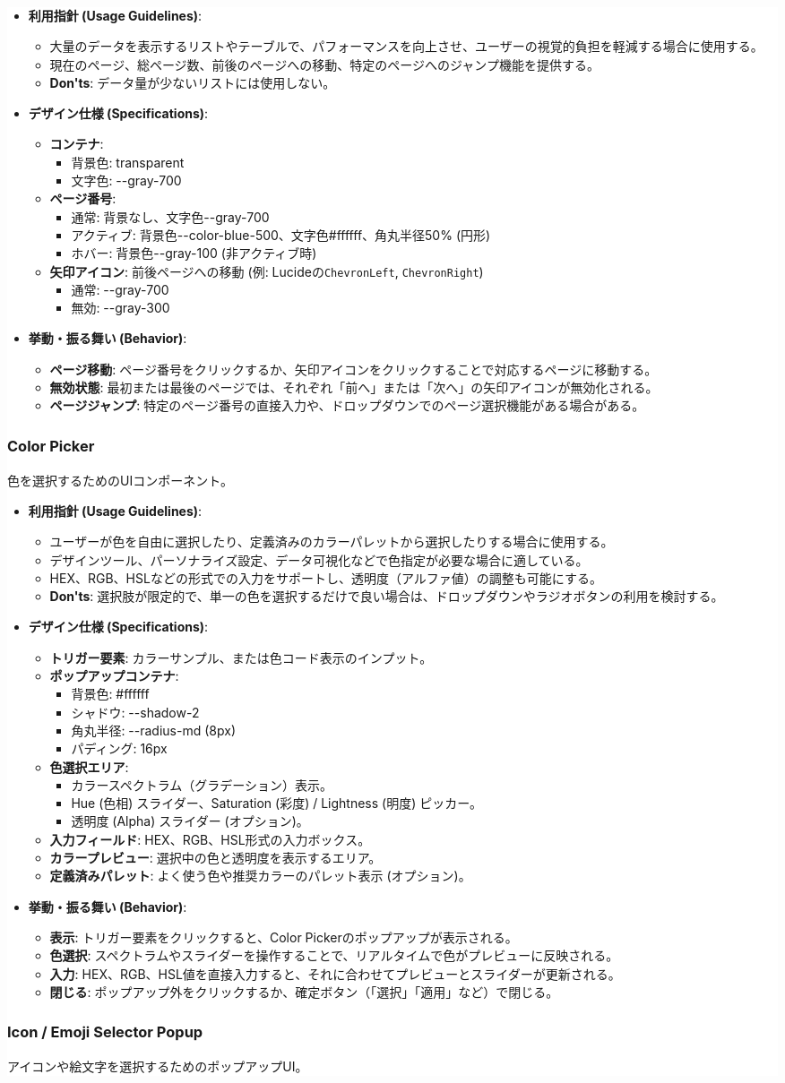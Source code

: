*   **利用指針 (Usage Guidelines)**:
    *   大量のデータを表示するリストやテーブルで、パフォーマンスを向上させ、ユーザーの視覚的負担を軽減する場合に使用する。
    *   現在のページ、総ページ数、前後のページへの移動、特定のページへのジャンプ機能を提供する。
    *   **Don'ts**: データ量が少ないリストには使用しない。

*   **デザイン仕様 (Specifications)**:
    *   **コンテナ**:
        *   背景色: transparent
        *   文字色: --gray-700
    *   **ページ番号**:
        *   通常: 背景なし、文字色--gray-700
        *   アクティブ: 背景色--color-blue-500、文字色#ffffff、角丸半径50% (円形)
        *   ホバー: 背景色--gray-100 (非アクティブ時)
    *   **矢印アイコン**: 前後ページへの移動 (例: Lucideの`ChevronLeft`, `ChevronRight`)
        *   通常: --gray-700
        *   無効: --gray-300

*   **挙動・振る舞い (Behavior)**:
    *   **ページ移動**: ページ番号をクリックするか、矢印アイコンをクリックすることで対応するページに移動する。
    *   **無効状態**: 最初または最後のページでは、それぞれ「前へ」または「次へ」の矢印アイコンが無効化される。
    *   **ページジャンプ**: 特定のページ番号の直接入力や、ドロップダウンでのページ選択機能がある場合がある。 

### **Color Picker**
色を選択するためのUIコンポーネント。

*   **利用指針 (Usage Guidelines)**:
    *   ユーザーが色を自由に選択したり、定義済みのカラーパレットから選択したりする場合に使用する。
    *   デザインツール、パーソナライズ設定、データ可視化などで色指定が必要な場合に適している。
    *   HEX、RGB、HSLなどの形式での入力をサポートし、透明度（アルファ値）の調整も可能にする。
    *   **Don'ts**: 選択肢が限定的で、単一の色を選択するだけで良い場合は、ドロップダウンやラジオボタンの利用を検討する。

*   **デザイン仕様 (Specifications)**:
    *   **トリガー要素**: カラーサンプル、または色コード表示のインプット。
    *   **ポップアップコンテナ**:
        *   背景色: #ffffff
        *   シャドウ: --shadow-2
        *   角丸半径: --radius-md (8px)
        *   パディング: 16px
    *   **色選択エリア**:
        *   カラースペクトラム（グラデーション）表示。
        *   Hue (色相) スライダー、Saturation (彩度) / Lightness (明度) ピッカー。
        *   透明度 (Alpha) スライダー (オプション)。
    *   **入力フィールド**: HEX、RGB、HSL形式の入力ボックス。
    *   **カラープレビュー**: 選択中の色と透明度を表示するエリア。
    *   **定義済みパレット**: よく使う色や推奨カラーのパレット表示 (オプション)。

*   **挙動・振る舞い (Behavior)**:
    *   **表示**: トリガー要素をクリックすると、Color Pickerのポップアップが表示される。
    *   **色選択**: スペクトラムやスライダーを操作することで、リアルタイムで色がプレビューに反映される。
    *   **入力**: HEX、RGB、HSL値を直接入力すると、それに合わせてプレビューとスライダーが更新される。
    *   **閉じる**: ポップアップ外をクリックするか、確定ボタン（「選択」「適用」など）で閉じる。

### **Icon / Emoji Selector Popup**
アイコンや絵文字を選択するためのポップアップUI。
